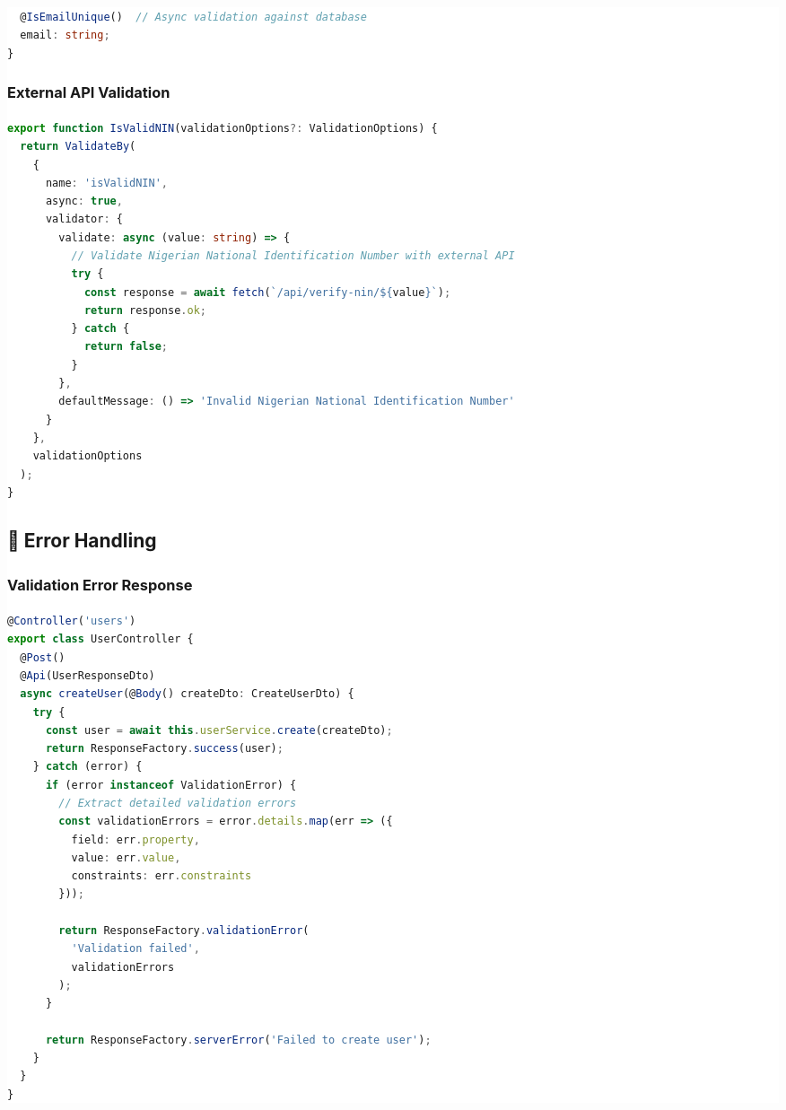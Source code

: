 ```typescript
  @IsEmailUnique()  // Async validation against database
  email: string;
}
```

### External API Validation

```typescript
export function IsValidNIN(validationOptions?: ValidationOptions) {
  return ValidateBy(
    {
      name: 'isValidNIN',
      async: true,
      validator: {
        validate: async (value: string) => {
          // Validate Nigerian National Identification Number with external API
          try {
            const response = await fetch(`/api/verify-nin/${value}`);
            return response.ok;
          } catch {
            return false;
          }
        },
        defaultMessage: () => 'Invalid Nigerian National Identification Number'
      }
    },
    validationOptions
  );
}
```

## 🎯 Error Handling

### Validation Error Response

```typescript
@Controller('users')
export class UserController {
  @Post()
  @Api(UserResponseDto)
  async createUser(@Body() createDto: CreateUserDto) {
    try {
      const user = await this.userService.create(createDto);
      return ResponseFactory.success(user);
    } catch (error) {
      if (error instanceof ValidationError) {
        // Extract detailed validation errors
        const validationErrors = error.details.map(err => ({
          field: err.property,
          value: err.value,
          constraints: err.constraints
        }));

        return ResponseFactory.validationError(
          'Validation failed',
          validationErrors
        );
      }

      return ResponseFactory.serverError('Failed to create user');
    }
  }
}
```